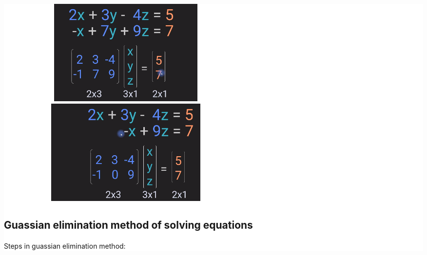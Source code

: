 <img src="images/5.png" width=500 height=200>

<img src="images/6.png" width=500 height=200>


## Guassian elimination method of solving equations

Steps in guassian elimination method:
